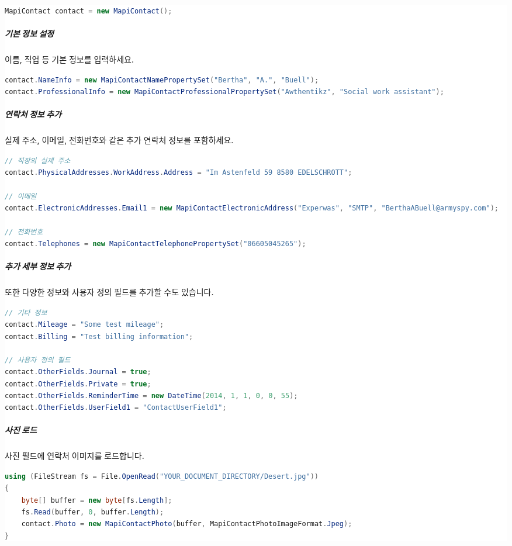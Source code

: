 ```csharp
MapiContact contact = new MapiContact();
```

##### 기본 정보 설정

이름, 직업 등 기본 정보를 입력하세요.

```csharp
contact.NameInfo = new MapiContactNamePropertySet("Bertha", "A.", "Buell");
contact.ProfessionalInfo = new MapiContactProfessionalPropertySet("Awthentikz", "Social work assistant");
```

##### 연락처 정보 추가

실제 주소, 이메일, 전화번호와 같은 추가 연락처 정보를 포함하세요.

```csharp
// 직장의 실제 주소
contact.PhysicalAddresses.WorkAddress.Address = "Im Astenfeld 59 8580 EDELSCHROTT";

// 이메일
contact.ElectronicAddresses.Email1 = new MapiContactElectronicAddress("Experwas", "SMTP", "BerthaABuell@armyspy.com");

// 전화번호
contact.Telephones = new MapiContactTelephonePropertySet("06605045265");
```

##### 추가 세부 정보 추가

또한 다양한 정보와 사용자 정의 필드를 추가할 수도 있습니다.

```csharp
// 기타 정보
contact.Mileage = "Some test mileage";
contact.Billing = "Test billing information";

// 사용자 정의 필드
contact.OtherFields.Journal = true;
contact.OtherFields.Private = true;
contact.OtherFields.ReminderTime = new DateTime(2014, 1, 1, 0, 0, 55);
contact.OtherFields.UserField1 = "ContactUserField1";
```

##### 사진 로드

사진 필드에 연락처 이미지를 로드합니다.

```csharp
using (FileStream fs = File.OpenRead("YOUR_DOCUMENT_DIRECTORY/Desert.jpg"))
{
    byte[] buffer = new byte[fs.Length];
    fs.Read(buffer, 0, buffer.Length);
    contact.Photo = new MapiContactPhoto(buffer, MapiContactPhotoImageFormat.Jpeg);
}
```
